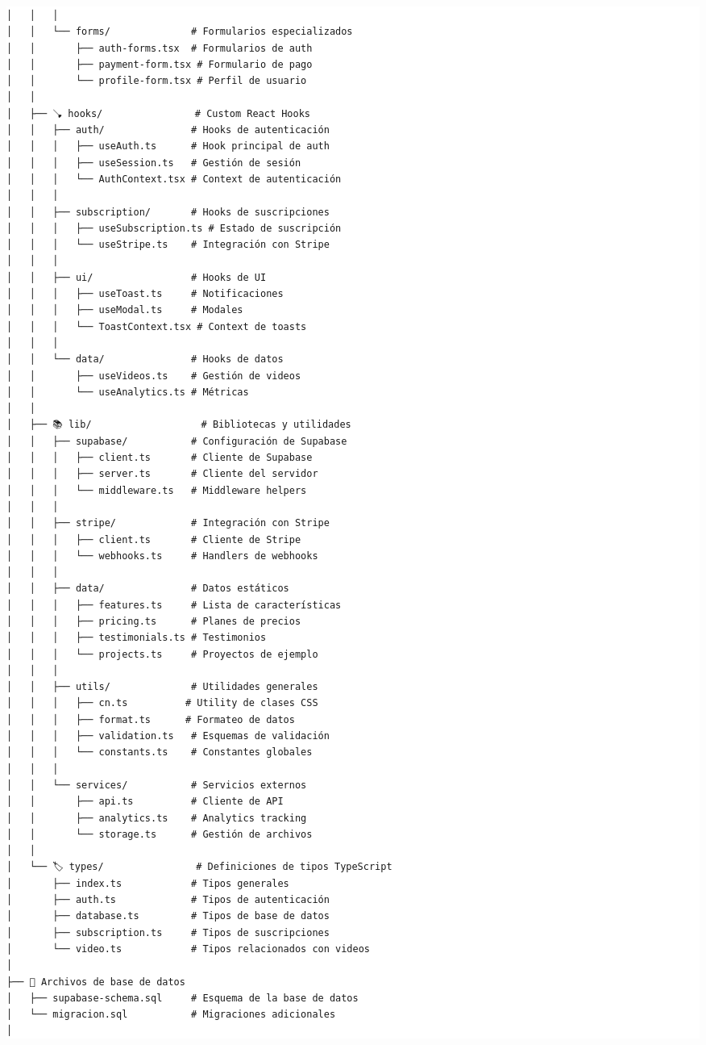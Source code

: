 ```
│   │   │
│   │   └── forms/              # Formularios especializados
│   │       ├── auth-forms.tsx  # Formularios de auth
│   │       ├── payment-form.tsx # Formulario de pago
│   │       └── profile-form.tsx # Perfil de usuario
│   │
│   ├── 🪠 hooks/                # Custom React Hooks
│   │   ├── auth/               # Hooks de autenticación
│   │   │   ├── useAuth.ts      # Hook principal de auth
│   │   │   ├── useSession.ts   # Gestión de sesión
│   │   │   └── AuthContext.tsx # Context de autenticación
│   │   │
│   │   ├── subscription/       # Hooks de suscripciones
│   │   │   ├── useSubscription.ts # Estado de suscripción
│   │   │   └── useStripe.ts    # Integración con Stripe
│   │   │
│   │   ├── ui/                 # Hooks de UI
│   │   │   ├── useToast.ts     # Notificaciones
│   │   │   ├── useModal.ts     # Modales
│   │   │   └── ToastContext.tsx # Context de toasts
│   │   │
│   │   └── data/               # Hooks de datos
│   │       ├── useVideos.ts    # Gestión de videos
│   │       └── useAnalytics.ts # Métricas
│   │
│   ├── 📚 lib/                   # Bibliotecas y utilidades
│   │   ├── supabase/           # Configuración de Supabase
│   │   │   ├── client.ts       # Cliente de Supabase
│   │   │   ├── server.ts       # Cliente del servidor
│   │   │   └── middleware.ts   # Middleware helpers
│   │   │
│   │   ├── stripe/             # Integración con Stripe
│   │   │   ├── client.ts       # Cliente de Stripe
│   │   │   └── webhooks.ts     # Handlers de webhooks
│   │   │
│   │   ├── data/               # Datos estáticos
│   │   │   ├── features.ts     # Lista de características
│   │   │   ├── pricing.ts      # Planes de precios
│   │   │   ├── testimonials.ts # Testimonios
│   │   │   └── projects.ts     # Proyectos de ejemplo
│   │   │
│   │   ├── utils/              # Utilidades generales
│   │   │   ├── cn.ts          # Utility de clases CSS
│   │   │   ├── format.ts      # Formateo de datos
│   │   │   ├── validation.ts   # Esquemas de validación
│   │   │   └── constants.ts    # Constantes globales
│   │   │
│   │   └── services/           # Servicios externos
│   │       ├── api.ts          # Cliente de API
│   │       ├── analytics.ts    # Analytics tracking
│   │       └── storage.ts      # Gestión de archivos
│   │
│   └── 🏷️ types/                # Definiciones de tipos TypeScript
│       ├── index.ts            # Tipos generales
│       ├── auth.ts             # Tipos de autenticación
│       ├── database.ts         # Tipos de base de datos
│       ├── subscription.ts     # Tipos de suscripciones
│       └── video.ts            # Tipos relacionados con videos
│
├── 📄 Archivos de base de datos
│   ├── supabase-schema.sql     # Esquema de la base de datos
│   └── migracion.sql           # Migraciones adicionales
│
```
